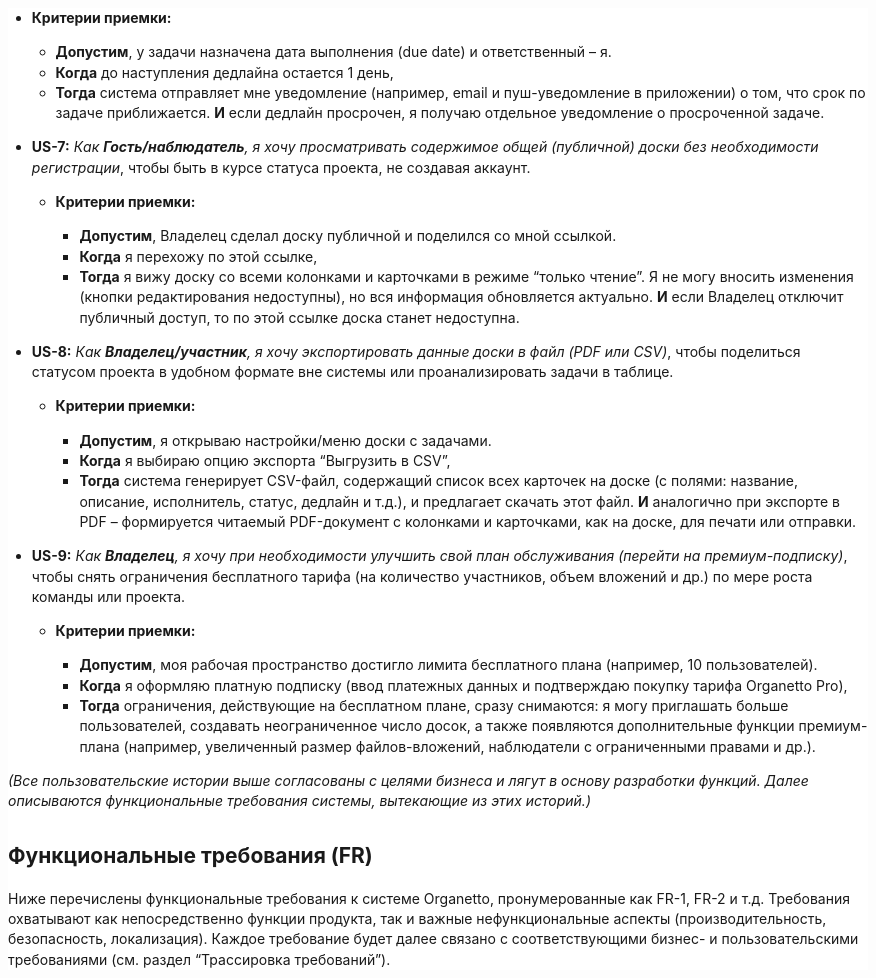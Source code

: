   * **Критерии приемки:**

    * **Допустим**, у задачи назначена дата выполнения (due date) и ответственный – я.
    * **Когда** до наступления дедлайна остается 1 день,
    * **Тогда** система отправляет мне уведомление (например, email и пуш-уведомление в приложении) о том, что срок по задаче приближается. **И** если дедлайн просрочен, я получаю отдельное уведомление о просроченной задаче.

* **US-7:** *Как **Гость/наблюдатель**, я хочу просматривать содержимое общей (публичной) доски без необходимости регистрации*, чтобы быть в курсе статуса проекта, не создавая аккаунт.

  * **Критерии приемки:**

    * **Допустим**, Владелец сделал доску публичной и поделился со мной ссылкой.
    * **Когда** я перехожу по этой ссылке,
    * **Тогда** я вижу доску со всеми колонками и карточками в режиме “только чтение”. Я не могу вносить изменения (кнопки редактирования недоступны), но вся информация обновляется актуально. **И** если Владелец отключит публичный доступ, то по этой ссылке доска станет недоступна.

* **US-8:** *Как **Владелец/участник**, я хочу экспортировать данные доски в файл (PDF или CSV)*, чтобы поделиться статусом проекта в удобном формате вне системы или проанализировать задачи в таблице.

  * **Критерии приемки:**

    * **Допустим**, я открываю настройки/меню доски с задачами.
    * **Когда** я выбираю опцию экспорта “Выгрузить в CSV”,
    * **Тогда** система генерирует CSV-файл, содержащий список всех карточек на доске (с полями: название, описание, исполнитель, статус, дедлайн и т.д.), и предлагает скачать этот файл. **И** аналогично при экспорте в PDF – формируется читаемый PDF-документ с колонками и карточками, как на доске, для печати или отправки.

* **US-9:** *Как **Владелец**, я хочу при необходимости улучшить свой план обслуживания (перейти на премиум-подписку)*, чтобы снять ограничения бесплатного тарифа (на количество участников, объем вложений и др.) по мере роста команды или проекта.

  * **Критерии приемки:**

    * **Допустим**, моя рабочая пространство достигло лимита бесплатного плана (например, 10 пользователей).
    * **Когда** я оформляю платную подписку (ввод платежных данных и подтверждаю покупку тарифа Organetto Pro),
    * **Тогда** ограничения, действующие на бесплатном плане, сразу снимаются: я могу приглашать больше пользователей, создават﻿ь неограниченное число досок, а также появляются дополнительные функции премиум-плана (например, увеличенный размер файлов-вложений, наблюдатели с ограниченными правами и др.).

*(Все пользовательские истории выше согласованы с целями бизнеса и лягут в основу разработки функций. Далее описываются функциональные требования системы, вытекающие из этих историй.)*

## Функциональные требования (FR)

Ниже перечислены функциональные требования к системе Organetto, пронумерованные как FR-1, FR-2 и т.д. Требования охватывают как непосредственно функции продукта, так и важные нефункциональные аспекты (производительность, безопасность, локализация). Каждое требование будет далее связано с соответствующими бизнес- и пользовательскими требованиями (см. раздел “Трассировка требований”).
